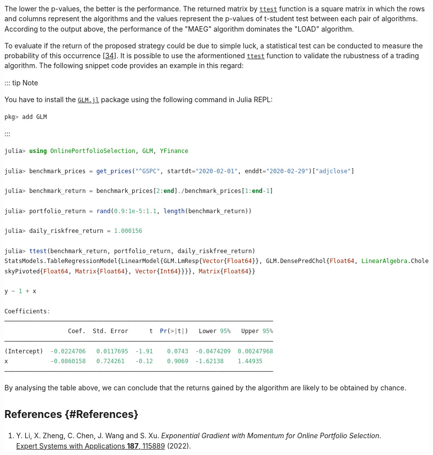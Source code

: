 
The lower the p-values, the better is the performance. The returned matrix by [`ttest`](/funcs#OnlinePortfolioSelection.ttest) function is a square matrix in which the rows and columns represent the algorithms and the values represent the p-values of t-student test between each pair of algorithms. According to the output above, the performance of the &quot;MAEG&quot; algorithm dominates the &quot;LOAD&quot; algorithm.

To evaluate if the return of the proposed strategy could be due to simple luck, a statistical test can be conducted to measure the probability of this occurrence [[34](/refs#10.1145/3200692)]. It is possible to use the aformentioned [`ttest`](/funcs#OnlinePortfolioSelection.ttest) function to validate the rubustness of a trading algorithm. The following snippet code provides an example in this regard:

::: tip Note

You have to install the [`GLM.jl`](https://github.com/JuliaStats/GLM.jl) package using the following command in Julia REPL:

```julia
pkg> add GLM
```


:::

```julia
julia> using OnlinePortfolioSelection, GLM, YFinance

julia> benchmark_prices = get_prices("^GSPC", startdt="2020-02-01", enddt="2020-02-29")["adjclose"]

julia> benchmark_return = benchmark_prices[2:end]./benchmark_prices[1:end-1]

julia> portfolio_return = rand(0.9:1e-5:1.1, length(benchmark_return))

julia> daily_riskfree_return = 1.000156

julia> ttest(benchmark_return, portfolio_return, daily_riskfree_return)
StatsModels.TableRegressionModel{LinearModel{GLM.LmResp{Vector{Float64}}, GLM.DensePredChol{Float64, LinearAlgebra.CholeskyPivoted{Float64, Matrix{Float64}, Vector{Int64}}}}, Matrix{Float64}}

y ~ 1 + x

Coefficients:
────────────────────────────────────────────────────────────────────────────
                  Coef.  Std. Error      t  Pr(>|t|)   Lower 95%   Upper 95%
────────────────────────────────────────────────────────────────────────────
(Intercept)  -0.0224706   0.0117695  -1.91    0.0743  -0.0474209  0.00247968
x            -0.0860158   0.724261   -0.12    0.9069  -1.62138    1.44935
────────────────────────────────────────────────────────────────────────────
```


By analysing the table above, we can conclude that the returns gained by the algorithm are likely to be obtained by chance.

## References {#References}
1. Y. Li, X. Zheng, C. Chen, J. Wang and S. Xu. _Exponential Gradient with Momentum for Online Portfolio Selection_. [Expert Systems with Applications **187**, 115889](https://doi.org/10.1016/j.eswa.2021.115889) (2022).
  